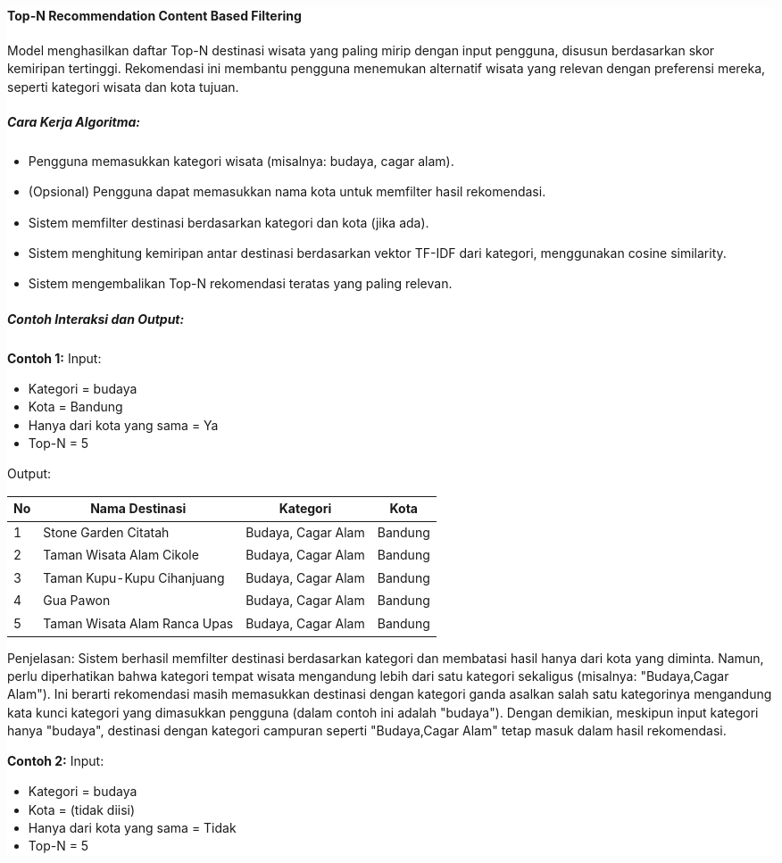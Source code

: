 #### Top-N Recommendation Content Based Filtering

Model menghasilkan daftar Top-N destinasi wisata yang paling mirip dengan input pengguna, disusun berdasarkan skor kemiripan tertinggi. Rekomendasi ini membantu pengguna menemukan alternatif wisata yang relevan dengan preferensi mereka, seperti kategori wisata dan kota tujuan.

##### Cara Kerja Algoritma:

* Pengguna memasukkan kategori wisata (misalnya: budaya, cagar alam).

* (Opsional) Pengguna dapat memasukkan nama kota untuk memfilter hasil rekomendasi.
  
* Sistem memfilter destinasi berdasarkan kategori dan kota (jika ada).

* Sistem menghitung kemiripan antar destinasi berdasarkan vektor TF-IDF dari kategori, menggunakan cosine similarity.

* Sistem mengembalikan Top-N rekomendasi teratas yang paling relevan.
  
##### Contoh Interaksi dan Output:

**Contoh 1:**
Input:

* Kategori = budaya
* Kota = Bandung
* Hanya dari kota yang sama = Ya
* Top-N = 5

Output:

| No | Nama Destinasi               | Kategori           | Kota    |
| -- | ---------------------------- | ------------------ | ------- |
| 1  | Stone Garden Citatah         | Budaya, Cagar Alam | Bandung |
| 2  | Taman Wisata Alam Cikole     | Budaya, Cagar Alam | Bandung |
| 3  | Taman Kupu-Kupu Cihanjuang   | Budaya, Cagar Alam | Bandung |
| 4  | Gua Pawon                    | Budaya, Cagar Alam | Bandung |
| 5  | Taman Wisata Alam Ranca Upas | Budaya, Cagar Alam | Bandung |

Penjelasan:
Sistem berhasil memfilter destinasi berdasarkan kategori dan membatasi hasil hanya dari kota yang diminta. Namun, perlu diperhatikan bahwa kategori tempat wisata mengandung lebih dari satu kategori sekaligus (misalnya: "Budaya,Cagar Alam"). Ini berarti rekomendasi masih memasukkan destinasi dengan kategori ganda asalkan salah satu kategorinya mengandung kata kunci kategori yang dimasukkan pengguna (dalam contoh ini adalah "budaya"). Dengan demikian, meskipun input kategori hanya "budaya", destinasi dengan kategori campuran seperti "Budaya,Cagar Alam" tetap masuk dalam hasil rekomendasi.

**Contoh 2:**
Input:

* Kategori = budaya
* Kota = (tidak diisi)
* Hanya dari kota yang sama = Tidak
* Top-N = 5
